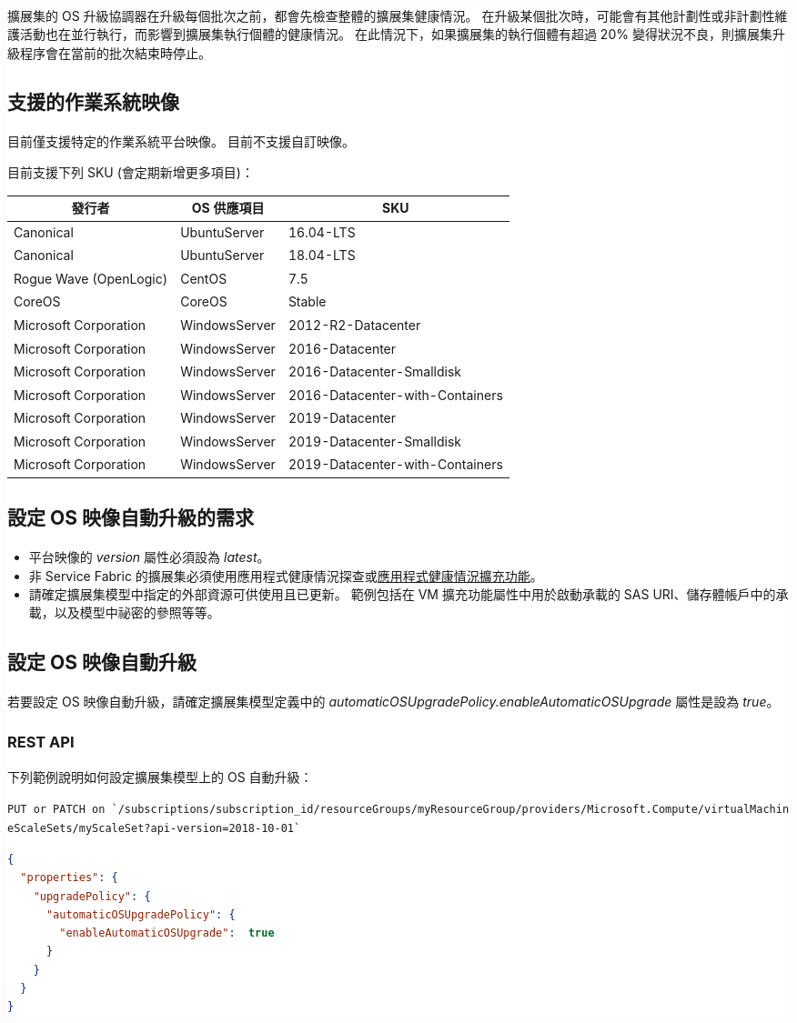 擴展集的 OS 升級協調器在升級每個批次之前，都會先檢查整體的擴展集健康情況。 在升級某個批次時，可能會有其他計劃性或非計劃性維護活動也在並行執行，而影響到擴展集執行個體的健康情況。 在此情況下，如果擴展集的執行個體有超過 20% 變得狀況不良，則擴展集升級程序會在當前的批次結束時停止。

## <a name="supported-os-images"></a>支援的作業系統映像
目前僅支援特定的作業系統平台映像。 目前不支援自訂映像。

目前支援下列 SKU (會定期新增更多項目)：

| 發行者               | OS 供應項目      |  SKU               |
|-------------------------|---------------|--------------------|
| Canonical               | UbuntuServer  | 16.04-LTS          |
| Canonical               | UbuntuServer  | 18.04-LTS          |
| Rogue Wave (OpenLogic)  | CentOS        | 7.5                |
| CoreOS                  | CoreOS        | Stable             |
| Microsoft Corporation   | WindowsServer | 2012-R2-Datacenter |
| Microsoft Corporation   | WindowsServer | 2016-Datacenter    |
| Microsoft Corporation   | WindowsServer | 2016-Datacenter-Smalldisk |
| Microsoft Corporation   | WindowsServer | 2016-Datacenter-with-Containers |
| Microsoft Corporation   | WindowsServer | 2019-Datacenter |
| Microsoft Corporation   | WindowsServer | 2019-Datacenter-Smalldisk |
| Microsoft Corporation   | WindowsServer | 2019-Datacenter-with-Containers |


## <a name="requirements-for-configuring-automatic-os-image-upgrade"></a>設定 OS 映像自動升級的需求

- 平台映像的 *version* 屬性必須設為 *latest*。
- 非 Service Fabric 的擴展集必須使用應用程式健康情況探查或[應用程式健康情況擴充功能](virtual-machine-scale-sets-health-extension.md)。
- 請確定擴展集模型中指定的外部資源可供使用且已更新。 範例包括在 VM 擴充功能屬性中用於啟動承載的 SAS URI、儲存體帳戶中的承載，以及模型中祕密的參照等等。

## <a name="configure-automatic-os-image-upgrade"></a>設定 OS 映像自動升級
若要設定 OS 映像自動升級，請確定擴展集模型定義中的 *automaticOSUpgradePolicy.enableAutomaticOSUpgrade* 屬性是設為 *true*。

### <a name="rest-api"></a>REST API
下列範例說明如何設定擴展集模型上的 OS 自動升級：

```
PUT or PATCH on `/subscriptions/subscription_id/resourceGroups/myResourceGroup/providers/Microsoft.Compute/virtualMachineScaleSets/myScaleSet?api-version=2018-10-01`
```

```json
{
  "properties": {
    "upgradePolicy": {
      "automaticOSUpgradePolicy": {
        "enableAutomaticOSUpgrade":  true
      }
    }
  }
}
```
